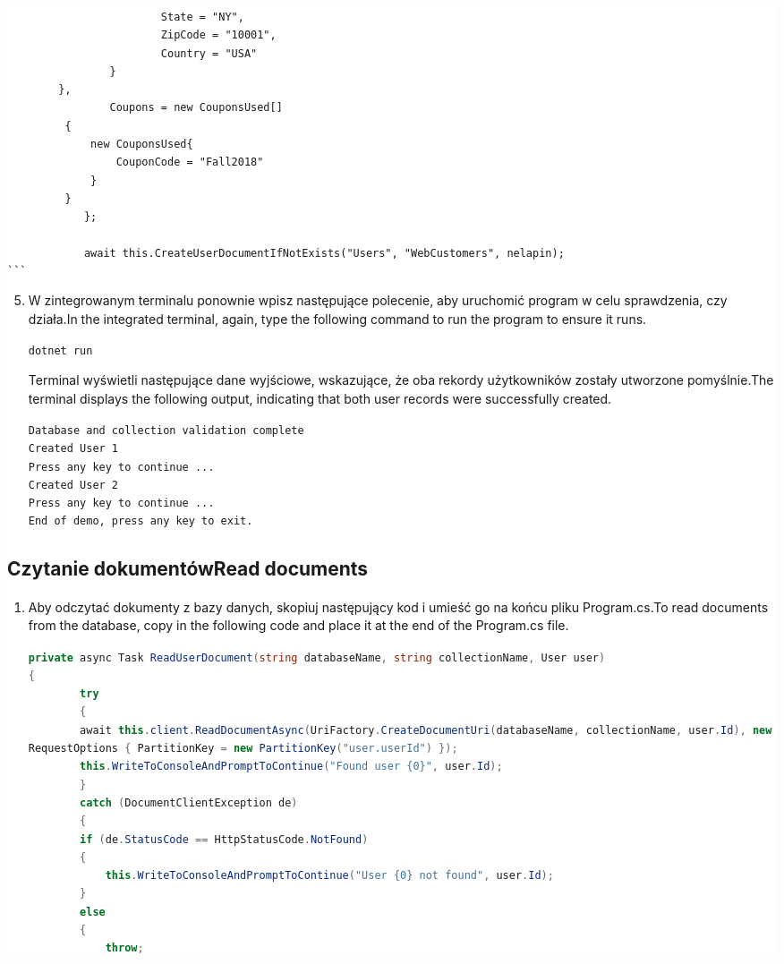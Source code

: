                             State = "NY",
                            ZipCode = "10001",
                            Country = "USA"
                    }
            },
                    Coupons = new CouponsUsed[]
             {
                 new CouponsUsed{
                     CouponCode = "Fall2018"
                 }
             }
                };
    
                await this.CreateUserDocumentIfNotExists("Users", "WebCustomers", nelapin);
    ```

5. <span data-ttu-id="21e49-123">W zintegrowanym terminalu ponownie wpisz następujące polecenie, aby uruchomić program w celu sprawdzenia, czy działa.</span><span class="sxs-lookup"><span data-stu-id="21e49-123">In the integrated terminal, again, type the following command to run the program to ensure it runs.</span></span>

    ```csharp
    dotnet run
    ```

    <span data-ttu-id="21e49-124">Terminal wyświetli następujące dane wyjściowe, wskazujące, że oba rekordy użytkowników zostały utworzone pomyślnie.</span><span class="sxs-lookup"><span data-stu-id="21e49-124">The terminal displays the following output, indicating that both user records were successfully created.</span></span> 

    ```
    Database and collection validation complete
    Created User 1
    Press any key to continue ...
    Created User 2
    Press any key to continue ...
    End of demo, press any key to exit.
    ```

## <a name="read-documents"></a><span data-ttu-id="21e49-125">Czytanie dokumentów</span><span class="sxs-lookup"><span data-stu-id="21e49-125">Read documents</span></span>

1. <span data-ttu-id="21e49-126">Aby odczytać dokumenty z bazy danych, skopiuj następujący kod i umieść go na końcu pliku Program.cs.</span><span class="sxs-lookup"><span data-stu-id="21e49-126">To read documents from the database, copy in the following code and place it at the end of the Program.cs file.</span></span>

    ```csharp
    private async Task ReadUserDocument(string databaseName, string collectionName, User user)
    {
            try
            {
            await this.client.ReadDocumentAsync(UriFactory.CreateDocumentUri(databaseName, collectionName, user.Id), new RequestOptions { PartitionKey = new PartitionKey("user.userId") });
            this.WriteToConsoleAndPromptToContinue("Found user {0}", user.Id);
            }
            catch (DocumentClientException de)
            {
            if (de.StatusCode == HttpStatusCode.NotFound)
            {
                this.WriteToConsoleAndPromptToContinue("User {0} not found", user.Id);
            }
            else
            {
                throw;